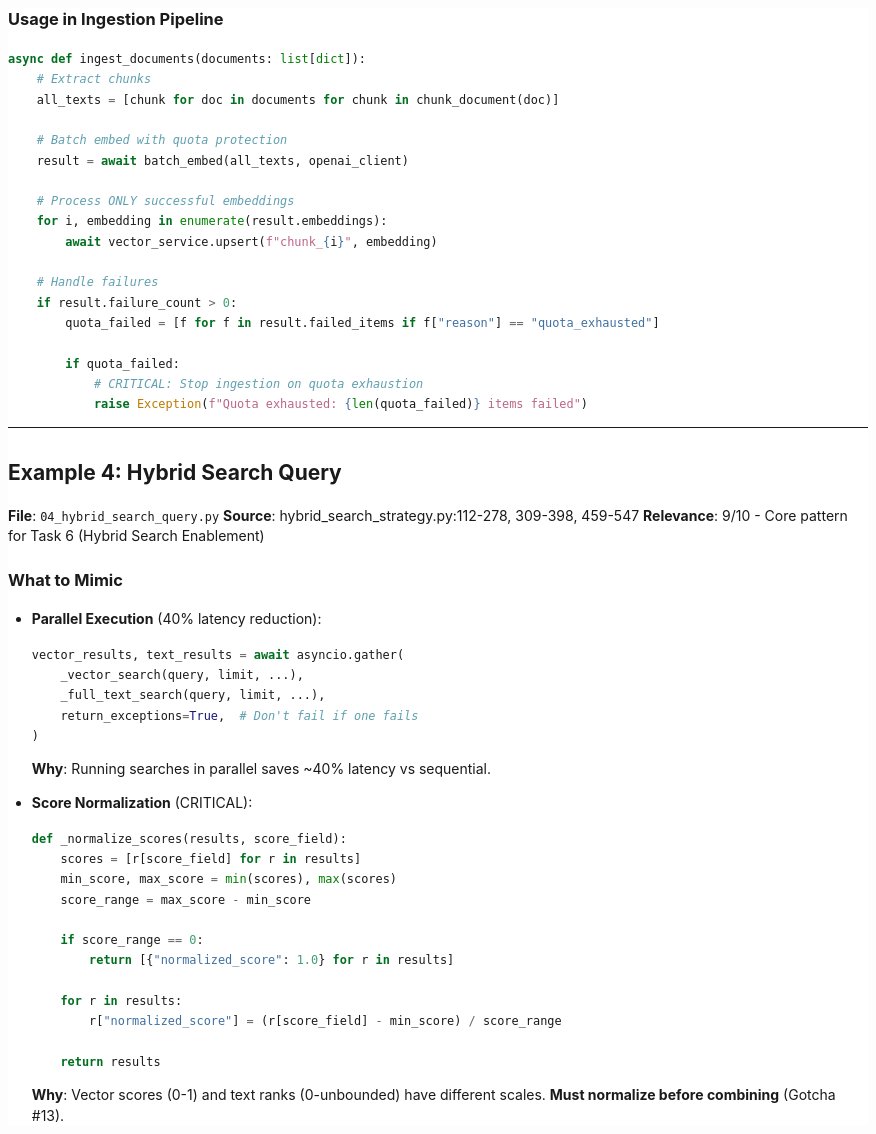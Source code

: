 ### Usage in Ingestion Pipeline

```python
async def ingest_documents(documents: list[dict]):
    # Extract chunks
    all_texts = [chunk for doc in documents for chunk in chunk_document(doc)]

    # Batch embed with quota protection
    result = await batch_embed(all_texts, openai_client)

    # Process ONLY successful embeddings
    for i, embedding in enumerate(result.embeddings):
        await vector_service.upsert(f"chunk_{i}", embedding)

    # Handle failures
    if result.failure_count > 0:
        quota_failed = [f for f in result.failed_items if f["reason"] == "quota_exhausted"]

        if quota_failed:
            # CRITICAL: Stop ingestion on quota exhaustion
            raise Exception(f"Quota exhausted: {len(quota_failed)} items failed")
```

---

## Example 4: Hybrid Search Query

**File**: `04_hybrid_search_query.py`
**Source**: hybrid_search_strategy.py:112-278, 309-398, 459-547
**Relevance**: 9/10 - Core pattern for Task 6 (Hybrid Search Enablement)

### What to Mimic

- **Parallel Execution** (40% latency reduction):
  ```python
  vector_results, text_results = await asyncio.gather(
      _vector_search(query, limit, ...),
      _full_text_search(query, limit, ...),
      return_exceptions=True,  # Don't fail if one fails
  )
  ```
  **Why**: Running searches in parallel saves ~40% latency vs sequential.

- **Score Normalization** (CRITICAL):
  ```python
  def _normalize_scores(results, score_field):
      scores = [r[score_field] for r in results]
      min_score, max_score = min(scores), max(scores)
      score_range = max_score - min_score

      if score_range == 0:
          return [{"normalized_score": 1.0} for r in results]

      for r in results:
          r["normalized_score"] = (r[score_field] - min_score) / score_range

      return results
  ```
  **Why**: Vector scores (0-1) and text ranks (0-unbounded) have different scales. **Must normalize before combining** (Gotcha #13).
